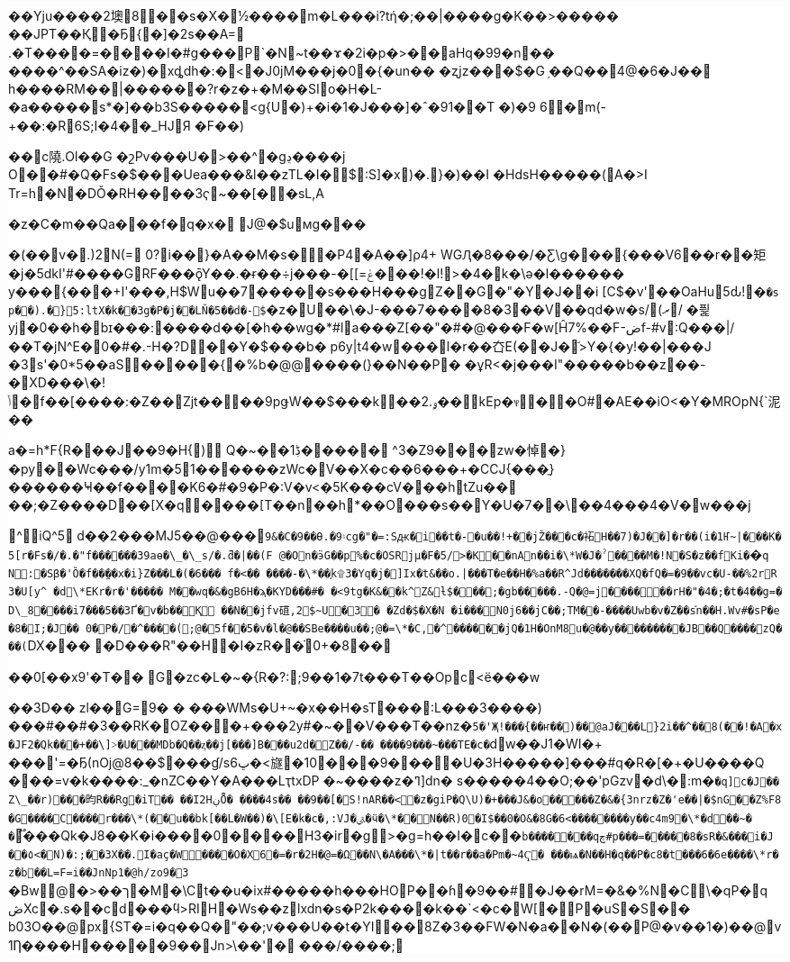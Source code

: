  ��Yju����2墺8��s�X�½����m�L���i?tή�;��|����g�K��>�����
��JPT��Қ�Ҕ{�]�2s��A=
.�T����= ����I�#ց��� P`�N~t��ɤ�2i�p�>��aHq�99�n�� ����^��SA�iz�)�xȡdh�:�<�J0jΜ���j�0�{�un�� �ʐjz���$�G ֥��Q��4@�6�J��
h����RM��|������?r�z�+�M��SIo�H�L-�a�����s\*�]��b3S�� ���<g {U�)+�i�1�J���]�ˆ�91��T �)�9 6�m(-+ ��:�R6S;I�4��\_HJЯ �F��)
 
 ��c隢.Ol��G �շPv���U�>��^�gڍ����j O��#�Q�F s� $���Uea���&l��zTL�I�$:S]�x)�.}�)��I
�HdsH�����(A�>I
Tr=h�N�DǑ�RH����3ҁ~��[��sL,A
 
 �z�C�m��Qa���f�q�x�
J@�$uмg���
 
 �(��v�.)2N(=
0?i�� }�A��M�s��P4�A��]ρ4+
WGԮ�8���/�Ƹ\g���{���V6��r�� 矩�j�5dkI'#����GRF���ǭY��.�ɍ��÷j���-�[[=ݟ���!�l!>�4� k�\ә�l������
y���{���+I'���,H$Wu��7�����s���H ���gZ��G�"�Y� J��i [C$�v'��OaHu5ԃ!�`�sp� �).�}5:ltX�k��3g�P� j��LŇ�5��d�-$`�z�U��\�J-���7����8�3��V��qd�w�s/(ރ/ �픭yj�0��h�bɪ���:����d��[�h��wg�\*#la���Z[��"�#�@���F�w[Ĥ7%��F-ضf-#v:Q���|/��T�jN^E�0�#�.-H�?D��Y�$���b� p6y|t4�w���l�r��㚎E(��J�֬>Y�{�y!��|���J �3s'�0\*5��aS�����{�%b�@@����(}��N��P�
�ұR<� j���I"�����b��z��-�XD���\�!ݴ�f��[����:�Z��Zjt����9pǥW��$���k��2.ۅ��kEp �ⳡ��O#�AE��iO<�Y�MROpN{`泥��
 
 a�=h\*F{R���J��9�H {)
Q�~��1ڋ�����
^3�Z9���zw� 悼�}�py��Wc���/y1m�51������zWc�V��X�c��6���+�CCJ{���ֱ}������Ҹ� �f����K6�#�9�P�:V�v<�5K���cV���htZu��
��;�Z����D��[X�q����[T��n��h\*��O���s��Y�U�7��\��4���4�V�w�� �j

^iQ^5݌
d��2���MJ5��@���`9&�C�9��Ɵ.�۽9cg�"�=:Sԫ�i��t�-�u��!+��jŽ���c�袥H��7)�J��]�r��(i�1Ҥ~|���K�5[r�Fs�/�.�"f������39aѳ�\_�\_s/�.ƌ�|��(F
@�On�ӭG��p%�c�OSRjμ�F�5/>�K��nAn��i�\*W�J�ˀ����M�!N�S�z��fKi�`�`qN:�Sβ�'Ȍ�f��̤��x�i}Z���L�(�6���
f�<��
����-�\*��֣k۩3�Yq�j�]Ix�t&��o.|���T�e��H�%a��R^Jd�������XQ�fQ�=�9��vc�U-��%2rR3�U[y^ �d\*EKr�r�'�����
M��wq�&�gB6H�ϡ�KYD���#�
�<9tg�K&��k^Z&ƚ$���;�gb�����.-Q�@=j������rH�"�4�;�t�4��g=�D\_8����i7���5��3Ґ�v�b��Қ ��N��jfv䃊,2$~U�3� �Zd�$�X�N �i���N0j6��jC��;TM��-����Uwb�v�Z��s֡n��H.Wv#�sP�e�8�I;�J��
0�P�/�^����(;@�5f��5�v�l�@��SBe����u��;@�=\*�C,�^������jQ�1H �OnM8u�@��y���������JB��Q����zQ���(`DX��� �D���R"��H�I�zR��֗0+�8��╏
 
 ��0[��x9'�T�� G�zc�L�~�{R�?:;9��1�7t���T��Opc<ё���w
 
 ��3D��
zl��G=9� � ���WМs�U+~�x��H�sT���:L���3����) ���#��#�3��RK�OZ���+���2y#�~��V���T��nz�`5�'Җ!���{��ҥ��)��@aJ���L}2i� �^��8(��!�A֌�x�JF2�Qk���+��\]˃�U���MDb�Q��ⱬ��j[���]B���u2d�Z��/-��
����9���~���TE�c�`dԝ��J1�WI�+
���'=�Ҕ(nOj@8��$���ɠ/sڀ6�<旞�10���9����U�3H�����]���#q�R�[�+�U����Q
���=v�k����:\_�nZC��Y�A���LҭtxDP
�~����z�ߣ]dn�
s�����4��O;��'pGzv �d\�:m�`�q]c�J��Z\_��r)���昀R��Rg�iT��
��I2HڹȬ� ����4s�� ��9��[�S!nAR ��<�z�giP�Q\U)�+���J&�o�����Z�&�{3nrz�Z�'e��|�$nGִ��Z%F8�G����C����r���\*(��u��bk[��L�W��)�\[E�k�c�,:VJ�ﱻ�ӵ�\*��N��R)0�I$��0�O&�8G�6<��������y��c4m9�\*�d��~��`֟���Qk �J8��K�i����0����H3�ir�g\>�g=h��I�c��`b�������qچ#p���=�����8�sR�&���i�J��٥<�N)�:;��3X��.I�aҫ�W����O�X6�=�r�2H�@=�Ω��N\�A���\*�|t��r��a�Pm� ~4Ҁ� ���ѩ�N��H�q��P�c8�t���6�6e����\*r�z�b��L=F=i��JnNp1�@h/zo9�3`�Bw@�>��ך�M�\Ct��u�ix#�����h ���HOP��ɦ�9��#�J��rM=�&�%N�C\�qP�qڞXc�.s��cd���ϥ>RIH�Ws��zlxdn�s�P2k����k��`<�c�W[�P�uS�S��
b03O��@px{ST�=i�q��Q�"��;v���U��t�YI��8Z�3��FW�N�a�� N�(��P@�v��1�)��@v1Ƞ����H�����9��Jn>\��'�
���/����;